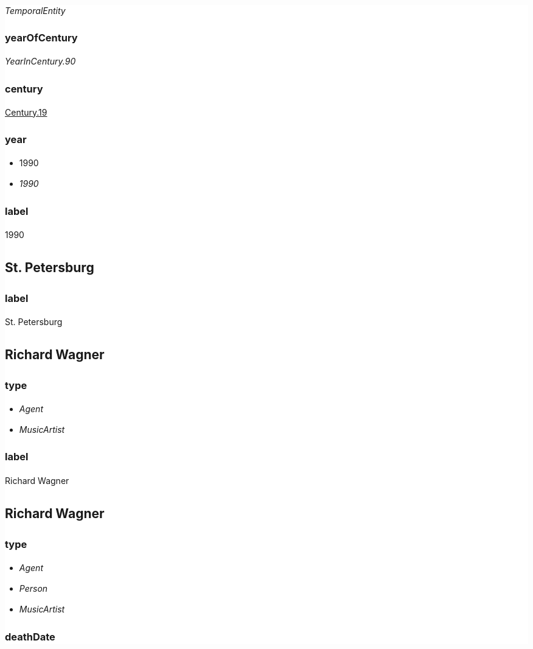 
*TemporalEntity*

### yearOfCentury


*YearInCentury.90*

### century


[Century.19](#Century.19)

### year

 - 1990

 - *1990*

### label


1990

## St. Petersburg

### label


St. Petersburg

## Richard Wagner

### type

 - *Agent*

 - *MusicArtist*

### label


Richard Wagner

## Richard Wagner

### type

 - *Agent*

 - *Person*

 - *MusicArtist*

### deathDate
